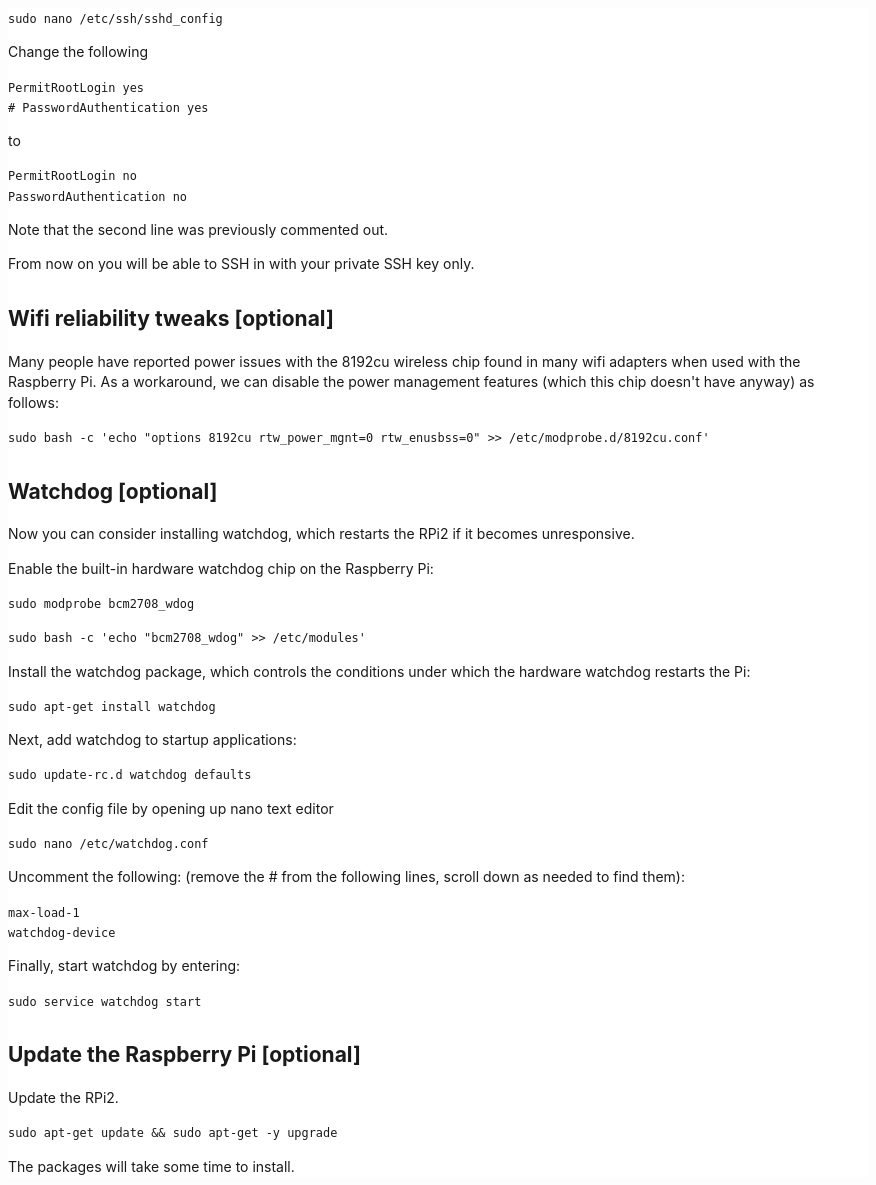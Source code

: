 `sudo nano /etc/ssh/sshd_config`

Change the following

```
PermitRootLogin yes
# PasswordAuthentication yes
```

to

```
PermitRootLogin no
PasswordAuthentication no
```

Note that the second line was previously commented out.

From now on you will be able to SSH in with your private SSH key only.

## Wifi reliability tweaks [optional]

Many people have reported power issues with the 8192cu wireless chip found in many wifi adapters when used with the Raspberry Pi.  As a workaround, we can disable the power management features (which this chip doesn't have anyway) as follows:

`sudo bash -c 'echo "options 8192cu rtw_power_mgnt=0 rtw_enusbss=0" >> /etc/modprobe.d/8192cu.conf'`

## Watchdog [optional]

Now you can consider installing watchdog, which restarts the RPi2 if it becomes unresponsive.

Enable the built-in hardware watchdog chip on the Raspberry Pi:

`sudo modprobe bcm2708_wdog`

`sudo bash -c 'echo "bcm2708_wdog" >> /etc/modules'`

Install the watchdog package, which controls the conditions under which the hardware watchdog restarts the Pi:

`sudo apt-get install watchdog`

Next, add watchdog to startup applications:

`sudo update-rc.d watchdog defaults`

Edit the config file by opening up nano text editor

`sudo nano /etc/watchdog.conf`  

Uncomment the following: (remove the # from the following lines, scroll down as needed to find them):

```
max-load-1
watchdog-device
```

Finally, start watchdog by entering:

`sudo service watchdog start`

## Update the Raspberry Pi [optional]

Update the RPi2.

`sudo apt-get update && sudo apt-get -y upgrade`

The packages will take some time to install.
